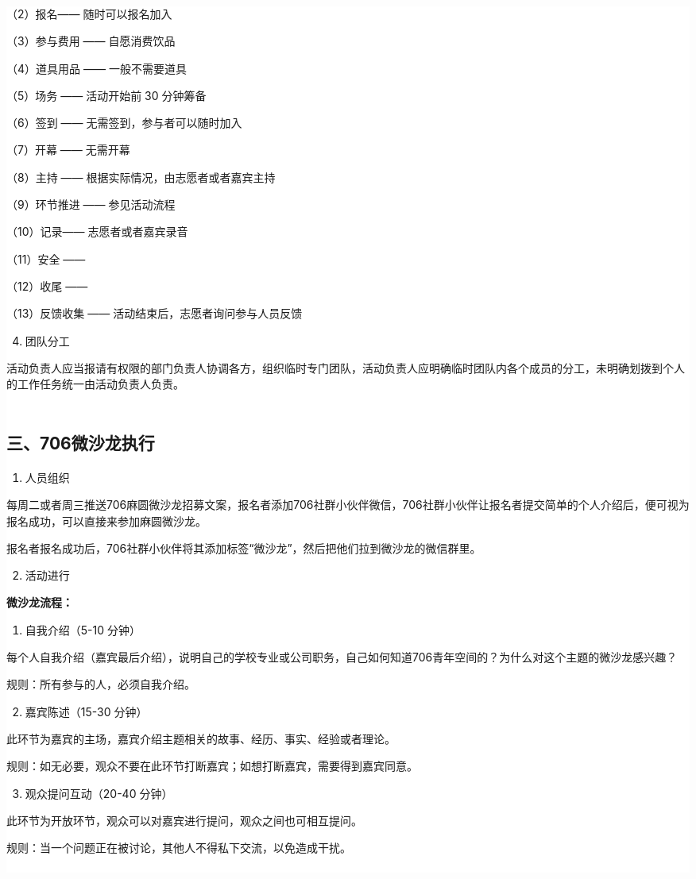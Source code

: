 （2）报名—— 随时可以报名加入

（3）参与费用 —— 自愿消费饮品

（4）道具用品 —— 一般不需要道具

（5）场务 —— 活动开始前 30 分钟筹备

（6）签到 —— 无需签到，参与者可以随时加入

（7）开幕 —— 无需开幕

（8）主持 —— 根据实际情况，由志愿者或者嘉宾主持

（9）环节推进 —— 参见活动流程

（10）记录—— 志愿者或者嘉宾录音

（11）安全 ——

（12）收尾 ——

（13）反馈收集 —— 活动结束后，志愿者询问参与人员反馈
<br>

4. 团队分工

活动负责人应当报请有权限的部门负责人协调各方，组织临时专门团队，活动负责人应明确临时团队内各个成员的分工，未明确划拨到个人的工作任务统一由活动负责人负责。
<br><br>


## 三、706微沙龙执行

1. 人员组织

每周二或者周三推送706麻圆微沙龙招募文案，报名者添加706社群小伙伴微信，706社群小伙伴让报名者提交简单的个人介绍后，便可视为报名成功，可以直接来参加麻圆微沙龙。

报名者报名成功后，706社群小伙伴将其添加标签“微沙龙”，然后把他们拉到微沙龙的微信群里。
<br>

2. 活动进行

**微沙龙流程：**

1. 自我介绍（5-10 分钟）

每个人自我介绍（嘉宾最后介绍），说明自己的学校专业或公司职务，自己如何知道706青年空间的？为什么对这个主题的微沙龙感兴趣？

规则：所有参与的人，必须自我介绍。
<br>

2. 嘉宾陈述（15-30 分钟）

此环节为嘉宾的主场，嘉宾介绍主题相关的故事、经历、事实、经验或者理论。

规则：如无必要，观众不要在此环节打断嘉宾；如想打断嘉宾，需要得到嘉宾同意。

3. 观众提问互动（20-40 分钟）

此环节为开放环节，观众可以对嘉宾进行提问，观众之间也可相互提问。

规则：当一个问题正在被讨论，其他人不得私下交流，以免造成干扰。
<br><br>
